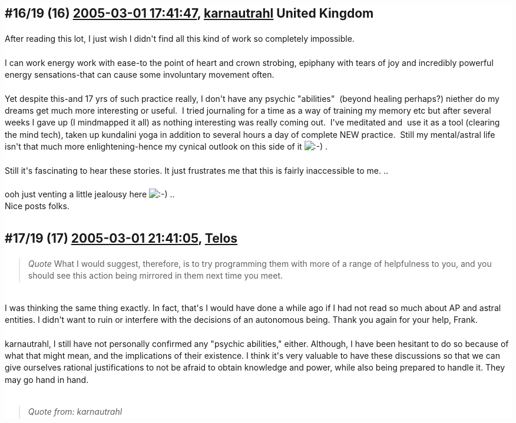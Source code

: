 ## \#16/19 (16) [2005-03-01 17:41:47](https://www.astralpulse.com/forums/index.php?msg=153308), [karnautrahl](https://www.astralpulse.com/forums/profile/?u=5663) United Kingdom ##
<section>
After reading this lot, I just wish I didn't find all this kind of work so completely impossible.
<br>
<br>
I can work energy work with ease-to the point of heart and crown strobing, epiphany with tears of joy and incredibly powerful energy sensations-that can cause some involuntary movement often.
<br>
<br>
Yet despite this-and 17 yrs of such practice really, I don't have any psychic "abilities"  (beyond healing perhaps?) niether do my dreams get much more interesting or useful.  I tried journaling for a time as a way of training my memory etc but after several weeks I gave up (I mindmapped it all) as nothing interesting was really coming out.  I've meditated and  use it as a tool (clearing the mind tech), taken up kundalini yoga in addition to several hours a day of complete NEW practice.  Still my mental/astral life isn't that much more enlightening-hence my cynical outlook on this side of it
<img alt=":-)" class="smiley" src="https://www.astralpulse.com/forums/Smileys/fugue/smiley.png" title="Smiley"/>
.
<br>
<br>
Still it's fascinating to hear these stories. It just frustrates me that this is fairly inaccessible to me. ..
<br>
<br>
ooh just venting a little jealousy here
<img alt=":-)" class="smiley" src="https://www.astralpulse.com/forums/Smileys/fugue/smiley.png" title="Smiley"/>
..
<br>
Nice posts folks.
</section>

## \#17/19 (17) [2005-03-01 21:41:05](https://www.astralpulse.com/forums/index.php?msg=153355), [Telos](https://www.astralpulse.com/forums/profile/?u=6496)  ##
<section>
<blockquote class="bbc_standard_quote">
 <cite>
  Quote
 </cite>
 What I would suggest, therefore, is to try programming them with more of a range of helpfulness to you, and you should see this action being mirrored in them next time you meet.
</blockquote>
<br>
I was thinking the same thing exactly. In fact, that's I would have done a while ago if I had not read so much about AP and astral entities. I didn't want to ruin or interfere with the decisions of an autonomous being. Thank you again for your help, Frank.
<br>
<br>
karnautrahl, I still have not personally confirmed any "psychic abilities," either. Although, I have been hesitant to do so because of what that might mean, and the implications of their existence. I think it's very valuable to have these discussions so that we can give ourselves rational justifications to not be afraid to obtain knowledge and power, while also being prepared to handle it. They may go hand in hand.
<br>
<br>
<blockquote class="bbc_standard_quote">
 <cite>
  Quote from: karnautrahl
 </cite>